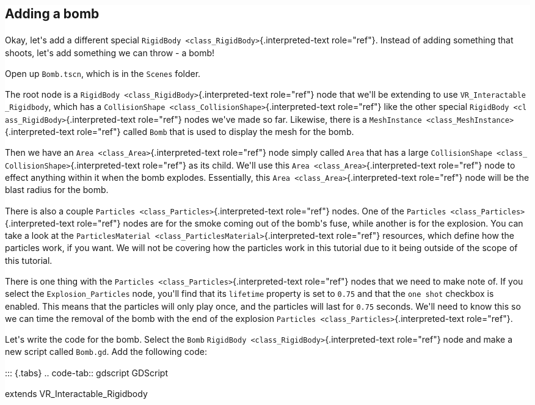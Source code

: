 Adding a bomb
-------------

Okay, let\'s add a different special
`RigidBody <class_RigidBody>`{.interpreted-text role="ref"}. Instead of
adding something that shoots, let\'s add something we can throw - a
bomb!

Open up `Bomb.tscn`, which is in the `Scenes` folder.

The root node is a `RigidBody <class_RigidBody>`{.interpreted-text
role="ref"} node that we\'ll be extending to use
`VR_Interactable_Rigidbody`, which has a
`CollisionShape <class_CollisionShape>`{.interpreted-text role="ref"}
like the other special `RigidBody <class_RigidBody>`{.interpreted-text
role="ref"} nodes we\'ve made so far. Likewise, there is a
`MeshInstance <class_MeshInstance>`{.interpreted-text role="ref"} called
`Bomb` that is used to display the mesh for the bomb.

Then we have an `Area <class_Area>`{.interpreted-text role="ref"} node
simply called `Area` that has a large
`CollisionShape <class_CollisionShape>`{.interpreted-text role="ref"} as
its child. We\'ll use this `Area <class_Area>`{.interpreted-text
role="ref"} node to effect anything within it when the bomb explodes.
Essentially, this `Area <class_Area>`{.interpreted-text role="ref"} node
will be the blast radius for the bomb.

There is also a couple `Particles <class_Particles>`{.interpreted-text
role="ref"} nodes. One of the
`Particles <class_Particles>`{.interpreted-text role="ref"} nodes are
for the smoke coming out of the bomb\'s fuse, while another is for the
explosion. You can take a look at the
`ParticlesMaterial <class_ParticlesMaterial>`{.interpreted-text
role="ref"} resources, which define how the particles work, if you want.
We will not be covering how the particles work in this tutorial due to
it being outside of the scope of this tutorial.

There is one thing with the
`Particles <class_Particles>`{.interpreted-text role="ref"} nodes that
we need to make note of. If you select the `Explosion_Particles` node,
you\'ll find that its `lifetime` property is set to `0.75` and that the
`one shot` checkbox is enabled. This means that the particles will only
play once, and the particles will last for `0.75` seconds. We\'ll need
to know this so we can time the removal of the bomb with the end of the
explosion `Particles <class_Particles>`{.interpreted-text role="ref"}.

Let\'s write the code for the bomb. Select the `Bomb`
`RigidBody <class_RigidBody>`{.interpreted-text role="ref"} node and
make a new script called `Bomb.gd`. Add the following code:

::: {.tabs}
.. code-tab:: gdscript GDScript

extends VR\_Interactable\_Rigidbody
